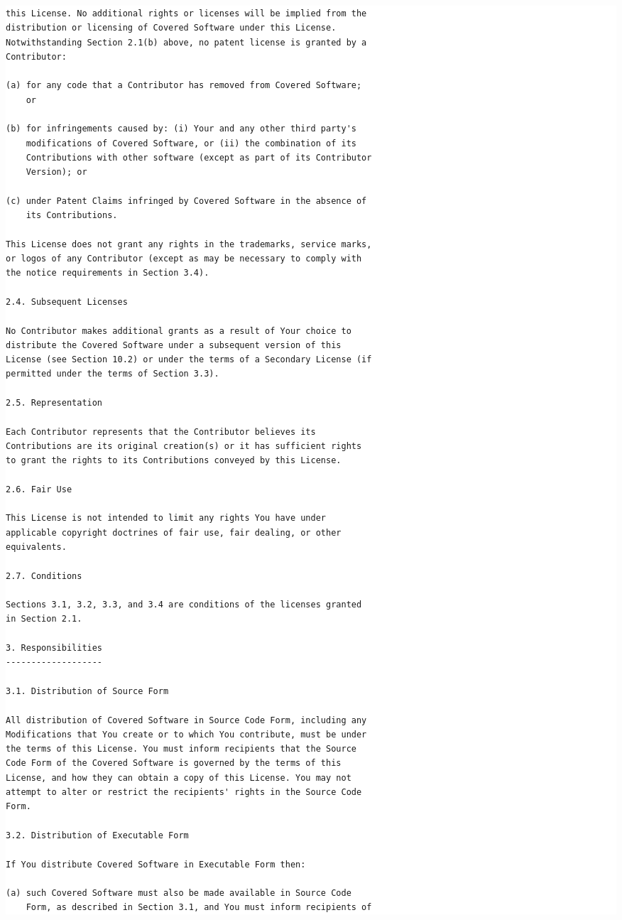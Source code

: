 ```
this License. No additional rights or licenses will be implied from the
distribution or licensing of Covered Software under this License.
Notwithstanding Section 2.1(b) above, no patent license is granted by a
Contributor:

(a) for any code that a Contributor has removed from Covered Software;
    or

(b) for infringements caused by: (i) Your and any other third party's
    modifications of Covered Software, or (ii) the combination of its
    Contributions with other software (except as part of its Contributor
    Version); or

(c) under Patent Claims infringed by Covered Software in the absence of
    its Contributions.

This License does not grant any rights in the trademarks, service marks,
or logos of any Contributor (except as may be necessary to comply with
the notice requirements in Section 3.4).

2.4. Subsequent Licenses

No Contributor makes additional grants as a result of Your choice to
distribute the Covered Software under a subsequent version of this
License (see Section 10.2) or under the terms of a Secondary License (if
permitted under the terms of Section 3.3).

2.5. Representation

Each Contributor represents that the Contributor believes its
Contributions are its original creation(s) or it has sufficient rights
to grant the rights to its Contributions conveyed by this License.

2.6. Fair Use

This License is not intended to limit any rights You have under
applicable copyright doctrines of fair use, fair dealing, or other
equivalents.

2.7. Conditions

Sections 3.1, 3.2, 3.3, and 3.4 are conditions of the licenses granted
in Section 2.1.

3. Responsibilities
-------------------

3.1. Distribution of Source Form

All distribution of Covered Software in Source Code Form, including any
Modifications that You create or to which You contribute, must be under
the terms of this License. You must inform recipients that the Source
Code Form of the Covered Software is governed by the terms of this
License, and how they can obtain a copy of this License. You may not
attempt to alter or restrict the recipients' rights in the Source Code
Form.

3.2. Distribution of Executable Form

If You distribute Covered Software in Executable Form then:

(a) such Covered Software must also be made available in Source Code
    Form, as described in Section 3.1, and You must inform recipients of
```